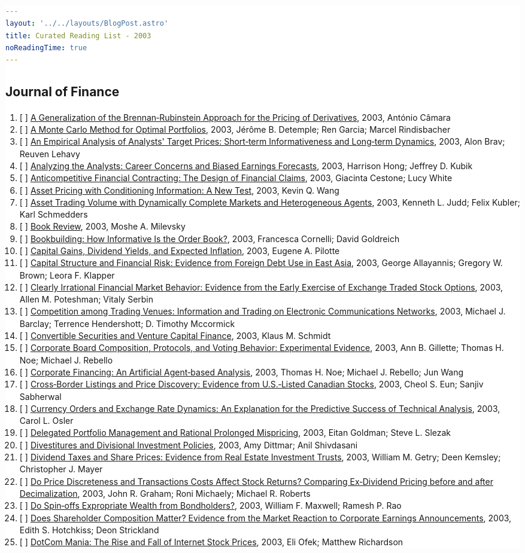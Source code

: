 ```yaml
---
layout: '../../layouts/BlogPost.astro'
title: Curated Reading List - 2003
noReadingTime: true
---
```


## Journal of Finance

1. [ ] [A Generalization of the Brennan‐Rubinstein Approach for the Pricing of Derivatives](https://doi.org/10.1111/1540-6261.00546), 2003, António Câmara
1. [ ] [A Monte Carlo Method for Optimal Portfolios](https://doi.org/10.1111/1540-6261.00529), 2003, Jérôme B. Detemple; Ren Garcia; Marcel Rindisbacher
1. [ ] [An Empirical Analysis of Analysts' Target Prices: Short‐term Informativeness and Long‐term Dynamics](https://doi.org/10.1111/1540-6261.00593), 2003, Alon Brav; Reuven Lehavy
1. [ ] [Analyzing the Analysts: Career Concerns and Biased Earnings Forecasts](https://doi.org/10.1111/1540-6261.00526), 2003, Harrison Hong; Jeffrey D. Kubik
1. [ ] [Anticompetitive Financial Contracting: The Design of Financial Claims](https://doi.org/10.1111/1540-6261.00599), 2003, Giacinta Cestone; Lucy White
1. [ ] [Asset Pricing with Conditioning Information: A New Test](https://doi.org/10.1111/1540-6261.00521), 2003, Kevin Q. Wang
1. [ ] [Asset Trading Volume with Dynamically Complete Markets and Heterogeneous Agents](https://doi.org/10.1111/1540-6261.00602), 2003, Kenneth L. Judd; Felix Kubler; Karl Schmedders
1. [ ] [Book Review](https://doi.org/10.1111/1540-6261.00582), 2003, Moshe A. Milevsky
1. [ ] [Bookbuilding: How Informative Is the Order Book?](https://doi.org/10.1111/1540-6261.00572), 2003, Francesca Cornelli; David Goldreich
1. [ ] [Capital Gains, Dividend Yields, and Expected Inflation](https://doi.org/10.1111/1540-6261.00530), 2003, Eugene A. Pilotte
1. [ ] [Capital Structure and Financial Risk: Evidence from Foreign Debt Use in East Asia](https://doi.org/10.1046/j.1540-6261.2003.00619.x), 2003, George Allayannis; Gregory W. Brown; Leora F. Klapper
1. [ ] [Clearly Irrational Financial Market Behavior: Evidence from the Early Exercise of Exchange Traded Stock Options](https://doi.org/10.1111/1540-6261.00518), 2003, Allen M. Poteshman; Vitaly Serbin
1. [ ] [Competition among Trading Venues: Information and Trading on Electronic Communications Networks](https://doi.org/10.1046/j.1540-6261.2003.00618.x), 2003, Michael J. Barclay; Terrence Hendershott; D. Timothy Mccormick
1. [ ] [Convertible Securities and Venture Capital Finance](https://doi.org/10.1111/1540-6261.00561), 2003, Klaus M. Schmidt
1. [ ] [Corporate Board Composition, Protocols, and Voting Behavior: Experimental Evidence](https://doi.org/10.1111/1540-6261.00595), 2003, Ann B. Gillette; Thomas H. Noe; Michael J. Rebello
1. [ ] [Corporate Financing: An Artificial Agent‐based Analysis](https://doi.org/10.1111/1540-6261.00554), 2003, Thomas H. Noe; Michael J. Rebello; Jun Wang
1. [ ] [Cross‐Border Listings and Price Discovery: Evidence from U.S.‐Listed Canadian Stocks](https://doi.org/10.1111/1540-6261.00537), 2003, Cheol S. Eun; Sanjiv Sabherwal
1. [ ] [Currency Orders and Exchange Rate Dynamics: An Explanation for the Predictive Success of Technical Analysis](https://doi.org/10.1111/1540-6261.00588), 2003, Carol L. Osler
1. [ ] [Delegated Portfolio Management and Rational Prolonged Mispricing](https://doi.org/10.1111/1540-6261.00525), 2003, Eitan Goldman; Steve L. Slezak
1. [ ] [Divestitures and Divisional Investment Policies](https://doi.org/10.1046/j.1540-6261.2003.00620.x), 2003, Amy Dittmar; Anil Shivdasani
1. [ ] [Dividend Taxes and Share Prices: Evidence from Real Estate Investment Trusts](https://doi.org/10.1111/1540-6261.00524), 2003, William M. Getry; Deen Kemsley; Christopher J. Mayer
1. [ ] [Do Price Discreteness and Transactions Costs Affect Stock Returns? Comparing Ex‐Dividend Pricing before and after Decimalization](https://doi.org/10.1046/j.1540-6261.2003.00617.x), 2003, John R. Graham; Roni Michaely; Michael R. Roberts
1. [ ] [Do Spin‐offs Expropriate Wealth from Bondholders?](https://doi.org/10.1111/1540-6261.00598), 2003, William F. Maxwell; Ramesh P. Rao
1. [ ] [Does Shareholder Composition Matter? Evidence from the Market Reaction to Corporate Earnings Announcements](https://doi.org/10.1111/1540-6261.00574), 2003, Edith S. Hotchkiss; Deon Strickland
1. [ ] [DotCom Mania: The Rise and Fall of Internet Stock Prices](https://doi.org/10.1111/1540-6261.00560), 2003, Eli Ofek; Matthew Richardson